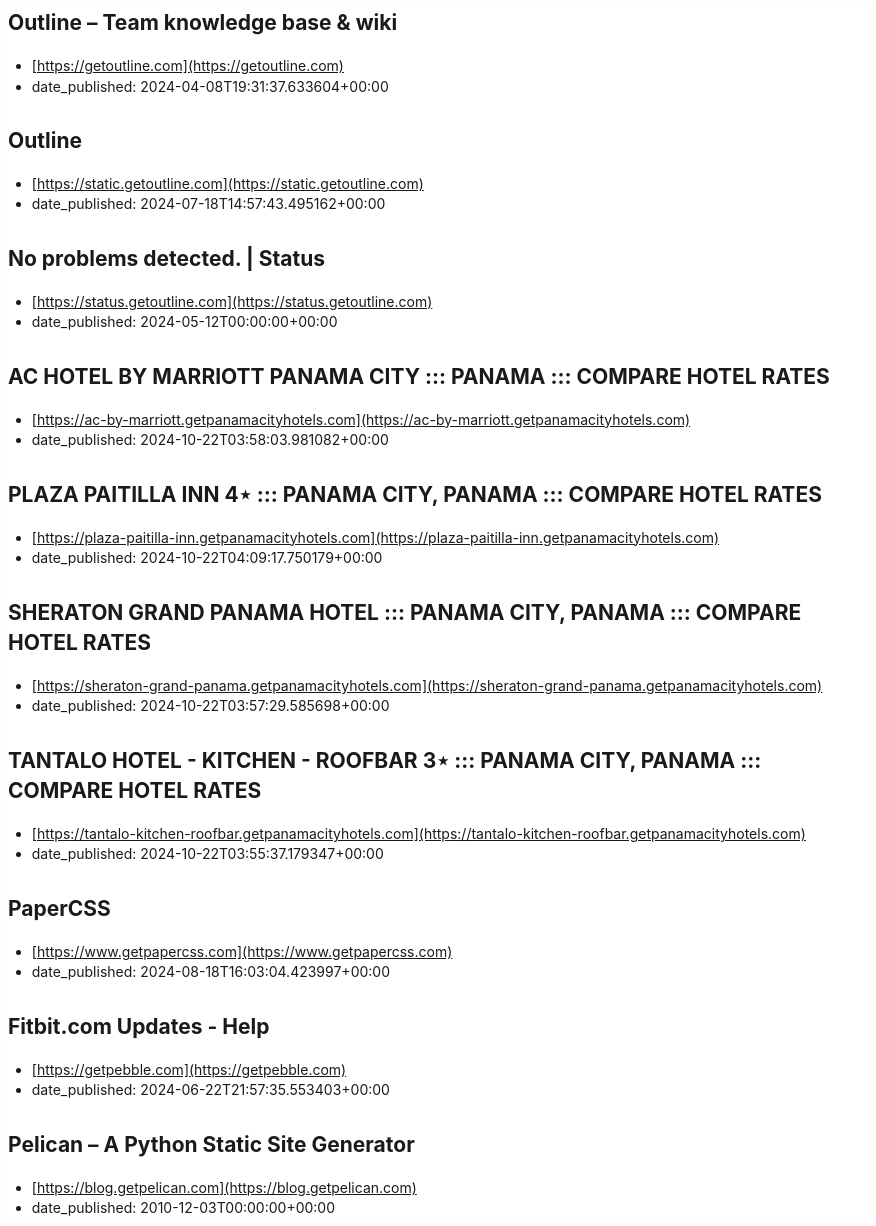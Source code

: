  ## Outline – Team knowledge base & wiki
 - [https://getoutline.com](https://getoutline.com)
 - date_published: 2024-04-08T19:31:37.633604+00:00

 ## Outline
 - [https://static.getoutline.com](https://static.getoutline.com)
 - date_published: 2024-07-18T14:57:43.495162+00:00

 ## No problems detected. | Status
 - [https://status.getoutline.com](https://status.getoutline.com)
 - date_published: 2024-05-12T00:00:00+00:00

 ## AC HOTEL BY MARRIOTT PANAMA CITY ::: PANAMA ::: COMPARE HOTEL RATES
 - [https://ac-by-marriott.getpanamacityhotels.com](https://ac-by-marriott.getpanamacityhotels.com)
 - date_published: 2024-10-22T03:58:03.981082+00:00

 ## PLAZA PAITILLA INN 4⋆ ::: PANAMA CITY, PANAMA ::: COMPARE HOTEL RATES
 - [https://plaza-paitilla-inn.getpanamacityhotels.com](https://plaza-paitilla-inn.getpanamacityhotels.com)
 - date_published: 2024-10-22T04:09:17.750179+00:00

 ## SHERATON GRAND PANAMA HOTEL ::: PANAMA CITY, PANAMA ::: COMPARE HOTEL RATES
 - [https://sheraton-grand-panama.getpanamacityhotels.com](https://sheraton-grand-panama.getpanamacityhotels.com)
 - date_published: 2024-10-22T03:57:29.585698+00:00

 ## TANTALO HOTEL - KITCHEN - ROOFBAR 3⋆ ::: PANAMA CITY, PANAMA ::: COMPARE HOTEL RATES
 - [https://tantalo-kitchen-roofbar.getpanamacityhotels.com](https://tantalo-kitchen-roofbar.getpanamacityhotels.com)
 - date_published: 2024-10-22T03:55:37.179347+00:00

 ## PaperCSS
 - [https://www.getpapercss.com](https://www.getpapercss.com)
 - date_published: 2024-08-18T16:03:04.423997+00:00

 ## Fitbit.com Updates -  Help
 - [https://getpebble.com](https://getpebble.com)
 - date_published: 2024-06-22T21:57:35.553403+00:00

 ## Pelican – A Python Static Site Generator
 - [https://blog.getpelican.com](https://blog.getpelican.com)
 - date_published: 2010-12-03T00:00:00+00:00
